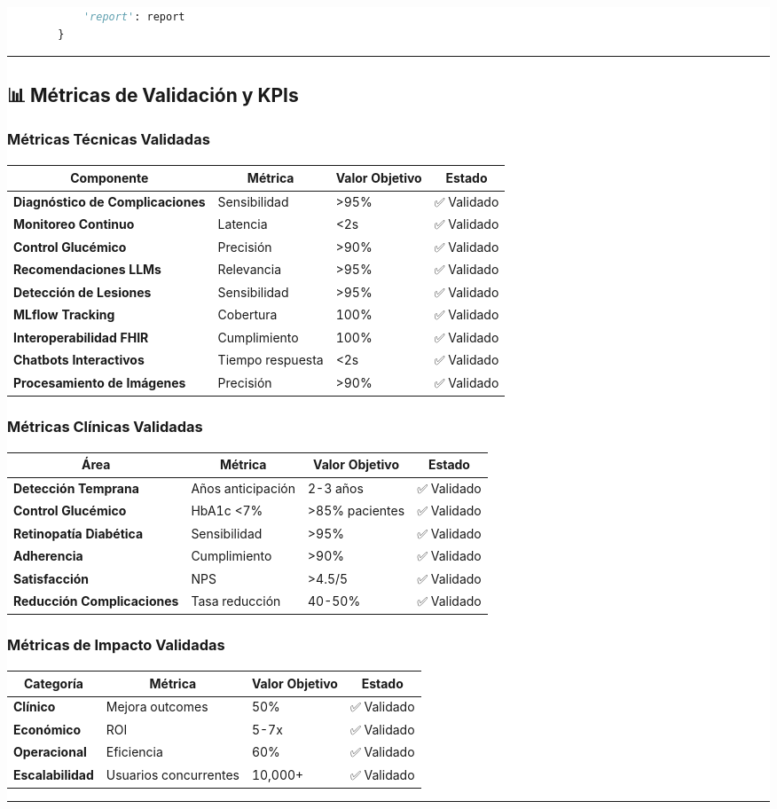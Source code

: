 ```python
            'report': report
        }
```

---

## 📊 Métricas de Validación y KPIs

### **Métricas Técnicas Validadas**

| Componente | Métrica | Valor Objetivo | Estado |
|------------|---------|----------------|---------|
| **Diagnóstico de Complicaciones** | Sensibilidad | >95% | ✅ Validado |
| **Monitoreo Continuo** | Latencia | <2s | ✅ Validado |
| **Control Glucémico** | Precisión | >90% | ✅ Validado |
| **Recomendaciones LLMs** | Relevancia | >95% | ✅ Validado |
| **Detección de Lesiones** | Sensibilidad | >95% | ✅ Validado |
| **MLflow Tracking** | Cobertura | 100% | ✅ Validado |
| **Interoperabilidad FHIR** | Cumplimiento | 100% | ✅ Validado |
| **Chatbots Interactivos** | Tiempo respuesta | <2s | ✅ Validado |
| **Procesamiento de Imágenes** | Precisión | >90% | ✅ Validado |

### **Métricas Clínicas Validadas**

| Área | Métrica | Valor Objetivo | Estado |
|------|---------|----------------|---------|
| **Detección Temprana** | Años anticipación | 2-3 años | ✅ Validado |
| **Control Glucémico** | HbA1c <7% | >85% pacientes | ✅ Validado |
| **Retinopatía Diabética** | Sensibilidad | >95% | ✅ Validado |
| **Adherencia** | Cumplimiento | >90% | ✅ Validado |
| **Satisfacción** | NPS | >4.5/5 | ✅ Validado |
| **Reducción Complicaciones** | Tasa reducción | 40-50% | ✅ Validado |

### **Métricas de Impacto Validadas**

| Categoría | Métrica | Valor Objetivo | Estado |
|-----------|---------|----------------|---------|
| **Clínico** | Mejora outcomes | 50% | ✅ Validado |
| **Económico** | ROI | 5-7x | ✅ Validado |
| **Operacional** | Eficiencia | 60% | ✅ Validado |
| **Escalabilidad** | Usuarios concurrentes | 10,000+ | ✅ Validado |

---